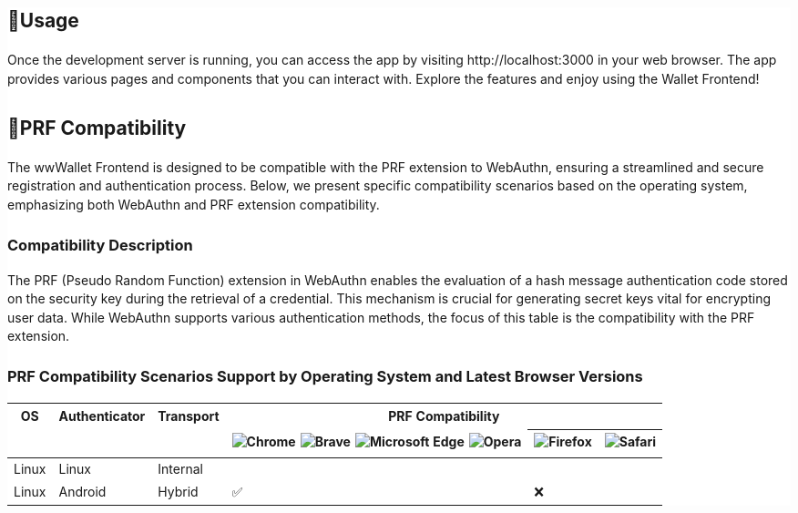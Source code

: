 ## 🚀Usage

Once the development server is running, you can access the app by visiting http://localhost:3000 in your web browser. The app provides various pages and components that you can interact with. Explore the features and enjoy using the Wallet Frontend!

## 🔐PRF Compatibility

The wwWallet Frontend is designed to be compatible with the PRF extension to WebAuthn, ensuring a streamlined and secure registration and authentication process. Below, we present specific compatibility scenarios based on the operating system, emphasizing both WebAuthn and PRF extension compatibility.

### Compatibility Description

The PRF (Pseudo Random Function) extension in WebAuthn enables the evaluation of a hash message authentication code stored on the security key during the retrieval of a credential. This mechanism is crucial for generating secret keys vital for encrypting user data. While WebAuthn supports various authentication methods, the focus of this table is the compatibility with the PRF extension.

### PRF Compatibility Scenarios Support by Operating System and Latest Browser Versions

<table>
  <thead>
    <tr>
      <th rowspan="2">OS</th>
      <th rowspan="2">Authenticator</th>
      <th rowspan="2">Transport</th>
      <th colspan="4">PRF Compatibility</th>
    </tr>
    <tr>
      <th style="display:flex;align-items:center;border:none;">
        <img  src="https://upload.wikimedia.org/wikipedia/commons/thumb/e/e1/Google_Chrome_icon_%28February_2022%29.svg/240px-Google_Chrome_icon_%28February_2022%29.svg.png" alt="Chrome" height="24"/>
        <img style="margin-left:5px;" src="https://upload.wikimedia.org/wikipedia/commons/5/51/Brave_icon_lionface.png" alt="Brave" height="24"/>
        <img style="margin-left:5px;" src="https://upload.wikimedia.org/wikipedia/commons/thumb/9/98/Microsoft_Edge_logo_%282019%29.svg/128px-Microsoft_Edge_logo_%282019%29.svg.png" alt="Microsoft Edge" height="24"/>
        <img style="margin-left:5px;" src="https://upload.wikimedia.org/wikipedia/commons/thumb/4/49/Opera_2015_icon.svg/240px-Opera_2015_icon.svg.png" alt="Opera" height="24"/>
      </th>
      <th><img src="https://upload.wikimedia.org/wikipedia/commons/thumb/a/a0/Firefox_logo%2C_2019.svg/250px-Firefox_logo%2C_2019.svg.png" alt="Firefox" height="24"/></th>
      <th><img src="https://upload.wikimedia.org/wikipedia/commons/thumb/5/52/Safari_browser_logo.svg/129px-Safari_browser_logo.svg.png" alt="Safari" height="24"/></th>
    </tr>
  </thead>
  <tbody>
    <tr>
      <td>Linux</td>
      <td>Linux</td>
      <td>Internal</td>
      <td> </td>
      <td> </td>
      <td> </td>
    </tr>
    <tr>
      <td>Linux</td>
      <td>Android</td>
      <td>Hybrid</td>
      <td>✅</td>
      <td>❌</td>
      <td> </td>
    </tr>